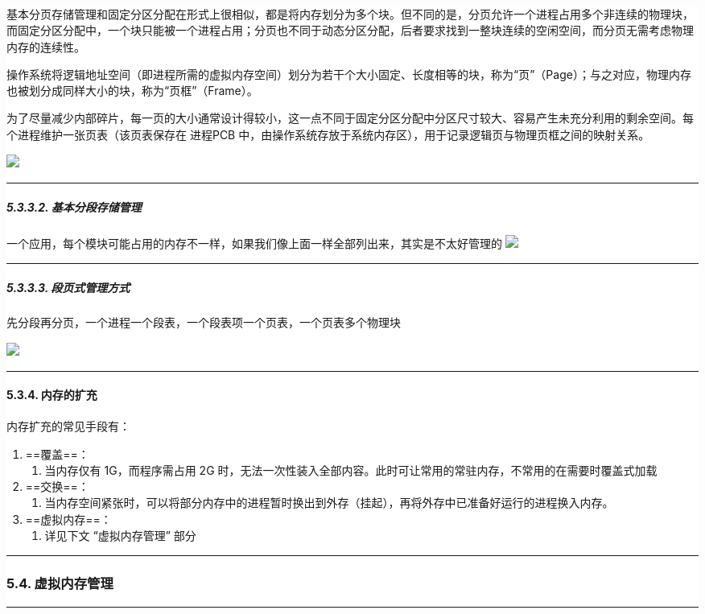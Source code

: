 基本分页存储管理和固定分区分配在形式上很相似，都是将内存划分为多个块。但不同的是，分页允许一个进程占用多个非连续的物理块，而固定分区分配中，一个块只能被一个进程占用；分页也不同于动态分区分配，后者要求找到一整块连续的空闲空间，而分页无需考虑物理内存的连续性。

操作系统将逻辑地址空间（即进程所需的虚拟内存空间）划分为若干个大小固定、长度相等的块，称为“页”（Page）；与之对应，物理内存也被划分成同样大小的块，称为“页框”（Frame）。

为了尽量减少内部碎片，每一页的大小通常设计得较小，这一点不同于固定分区分配中分区尺寸较大、容易产生未充分利用的剩余空间。每个进程维护一张页表（该页表保存在 进程PCB 中，由操作系统存放于系统内存区），用于记录逻辑页与物理页框之间的映射关系。

![](image-20250606135102882.png)

---


##### 5.3.3.2. 基本分段存储管理

一个应用，每个模块可能占用的内存不一样，如果我们像上面一样全部列出来，其实是不太好管理的
![](image-20250606140124152.png)

----


##### 5.3.3.3. 段页式管理方式

先分段再分页，一个进程一个段表，一个段表项一个页表，一个页表多个物理块

![](image-20250606140256568.png)

----


#### 5.3.4. 内存的扩充

内存扩充的常见手段有：
1. ==覆盖==：
	1. 当内存仅有 1G，而程序需占用 2G 时，无法一次性装入全部内容。此时可让常用的常驻内存，不常用的在需要时覆盖式加载
2. ==交换==：
	1. 当内存空间紧张时，可以将部分内存中的进程暂时换出到外存（挂起），再将外存中已准备好运行的进程换入内存。
3. ==虚拟内存==：
	1. 详见下文 “虚拟内存管理” 部分

----


### 5.4. 虚拟内存管理


















---
